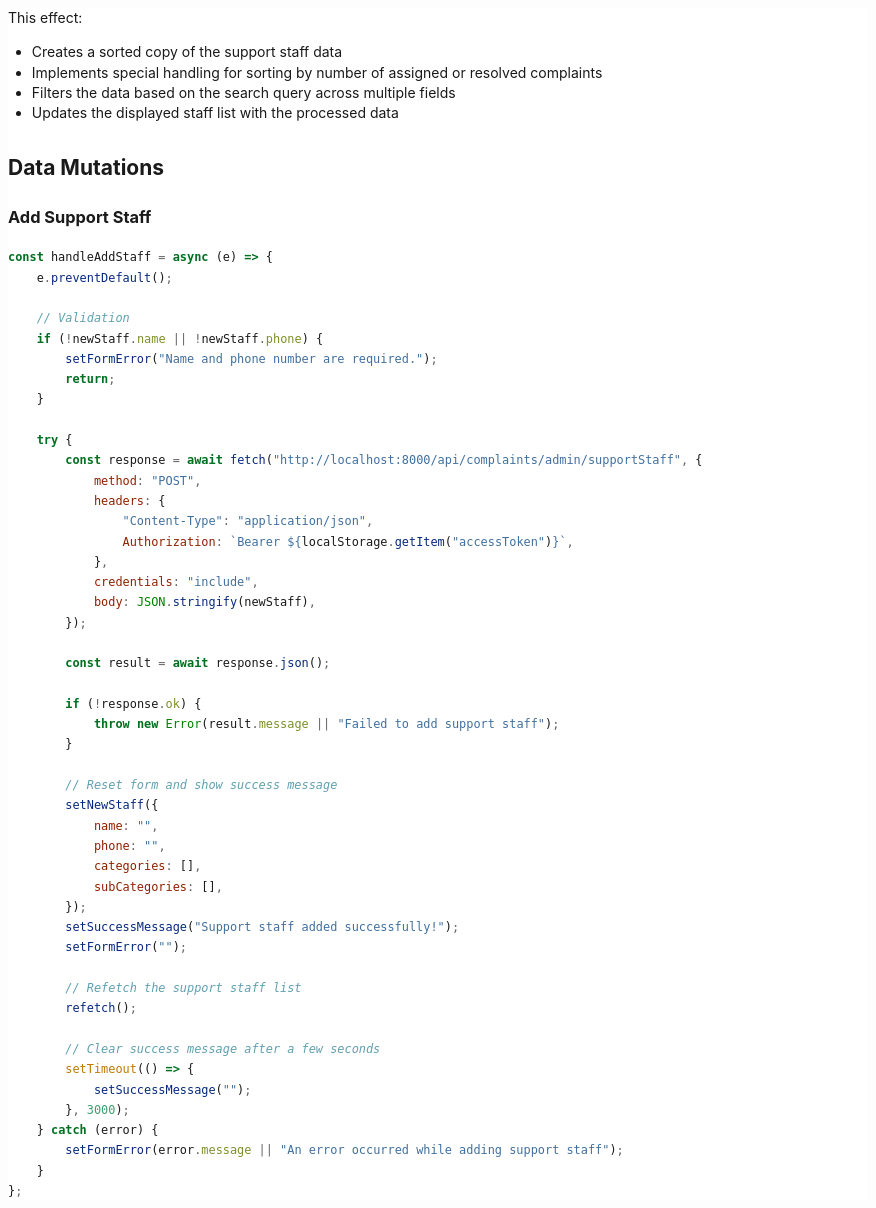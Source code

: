 This effect:
- Creates a sorted copy of the support staff data
- Implements special handling for sorting by number of assigned or resolved complaints
- Filters the data based on the search query across multiple fields
- Updates the displayed staff list with the processed data

## Data Mutations

### Add Support Staff

```jsx
const handleAddStaff = async (e) => {
    e.preventDefault();
    
    // Validation
    if (!newStaff.name || !newStaff.phone) {
        setFormError("Name and phone number are required.");
        return;
    }

    try {
        const response = await fetch("http://localhost:8000/api/complaints/admin/supportStaff", {
            method: "POST",
            headers: {
                "Content-Type": "application/json",
                Authorization: `Bearer ${localStorage.getItem("accessToken")}`,
            },
            credentials: "include",
            body: JSON.stringify(newStaff),
        });

        const result = await response.json();
        
        if (!response.ok) {
            throw new Error(result.message || "Failed to add support staff");
        }
        
        // Reset form and show success message
        setNewStaff({
            name: "",
            phone: "",
            categories: [],
            subCategories: [],
        });
        setSuccessMessage("Support staff added successfully!");
        setFormError("");
        
        // Refetch the support staff list
        refetch();
        
        // Clear success message after a few seconds
        setTimeout(() => {
            setSuccessMessage("");
        }, 3000);
    } catch (error) {
        setFormError(error.message || "An error occurred while adding support staff");
    }
};
```
